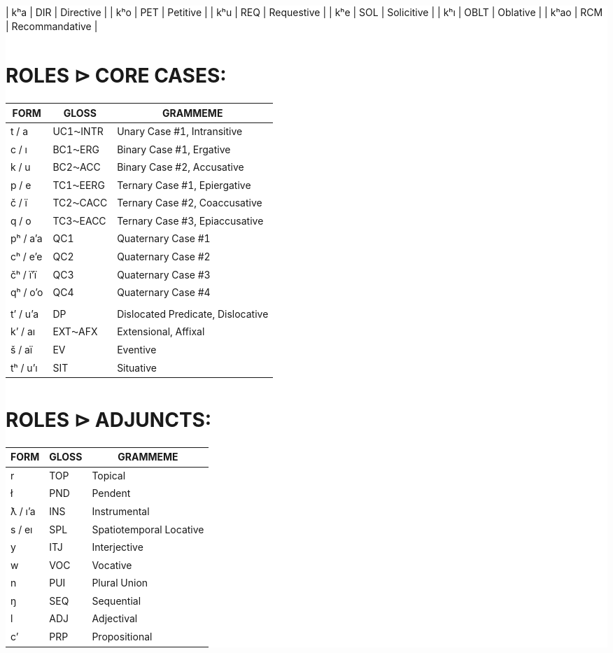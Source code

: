 | kʰa                                 | DIR      | Directive                                                     |
| kʰo                                 | PET      | Petitive                                                      |
| kʰu                                 | REQ      | Requestive                                                    |
| kʰe                                 | SOL      | Solicitive                                                    |
| kʰı                                 | OBLT     | Oblative                                                      |
| kʰao                                | RCM      | Recommandative                                                |

# ROLES ⊳ CORE CASES:
|                FORM                 |  GLOSS   |                           GRAMMEME                            |
|-------------------------------------|----------|---------------------------------------------------------------|
| t / a                               | UC1⁓INTR | Unary Case #1, Intransitive                                   |
| c / ı                               | BC1⁓ERG  | Binary Case #1, Ergative                                      |
| k / u                               | BC2⁓ACC  | Binary Case #2, Accusative                                    |
| p / e                               | TC1⁓EERG | Ternary Case #1, Epiergative                                  |
| č / ï                               | TC2⁓CACC | Ternary Case #2, Coaccusative                                 |
| q / o                               | TC3⁓EACC | Ternary Case #3, Epiaccusative                                |
| pʰ / aʼa                            | QC1      | Quaternary Case #1                                            |
| cʰ / eʼe                            | QC2      | Quaternary Case #2                                            |
| čʰ / ïʼï                            | QC3      | Quaternary Case #3                                            |
| qʰ / oʼo                            | QC4      | Quaternary Case #4                                            |
|                                     |          |                                                               |
| tʼ / uʼa                            | DP       | Dislocated Predicate, Dislocative                             |
| kʼ / aı                             | EXT⁓AFX  | Extensional, Affixal                                          |
| š / aï                              | EV       | Eventive                                                      |
| tʰ / uʼı                            | SIT      | Situative                                                     |

# ROLES ⊳ ADJUNCTS:
|                FORM                 |  GLOSS   |                           GRAMMEME                            |
|-------------------------------------|----------|---------------------------------------------------------------|
| r                                   | TOP      | Topical                                                       |
| ł                                   | PND      | Pendent                                                       |
| ƛ / ıʼa                             | INS      | Instrumental                                                  |
| s / eı                              | SPL      | Spatiotemporal Locative                                       |
| y                                   | ITJ      | Interjective                                                  |
| w                                   | VOC      | Vocative                                                      |
| n                                   | PUI      | Plural Union                                                  |
| ŋ                                   | SEQ      | Sequential                                                    |
| l                                   | ADJ      | Adjectival                                                    |
| cʼ                                  | PRP      | Propositional                                                 |
